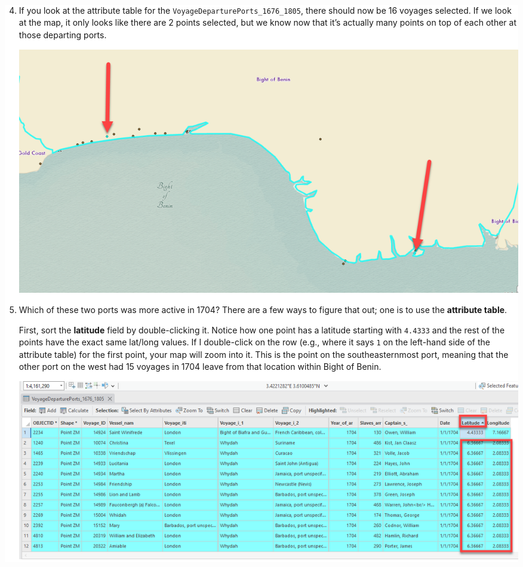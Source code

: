 4. If you look at the attribute table for the `VoyageDeparturePorts_1676_1805`, there should now be 16 voyages selected. If we look at the map, it only looks like there are 2 points selected, but we know now that it’s actually many points on top of each other at those departing ports.

    <img src="./images/image067.png" />

5. Which of these two ports was more active in 1704? There are a few ways to figure that out; one is to use the **attribute table**.

    First, sort the **latitude** field by double-clicking it. Notice how one point has a latitude starting with `4.4333` and the rest of the points have the exact same lat/long values. If I double-click on the row (e.g., where it says `1` on the left-hand side of the attribute table) for the first point, your map will zoom into it. This is the point on the southeasternmost port, meaning that the other port on the west had 15 voyages in 1704 leave from that location within Bight of Benin.

    <img src="./images/image068.png" />
